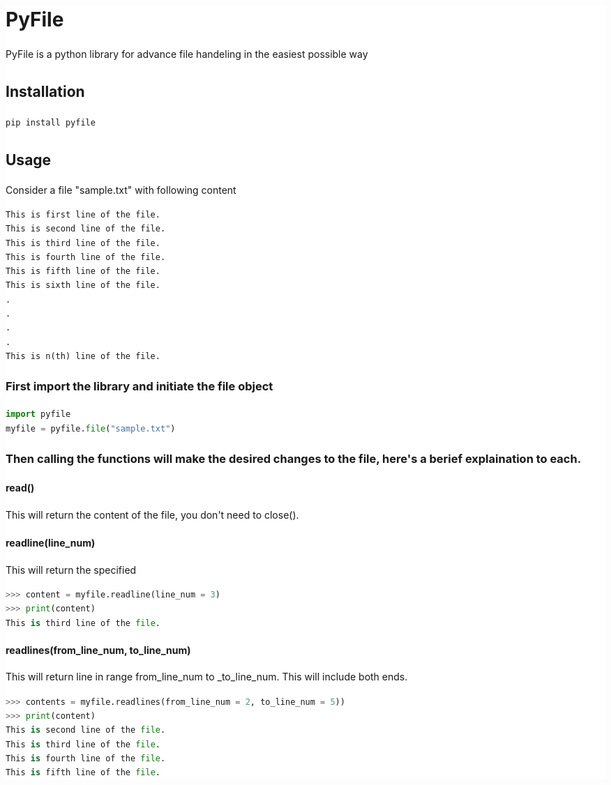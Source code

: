 # PyFile

PyFile is a python library for advance file handeling in the easiest possible way

## Installation

```bash
pip install pyfile
```

## Usage

Consider a file "sample.txt" with following content

```
This is first line of the file.
This is second line of the file.
This is third line of the file.
This is fourth line of the file.
This is fifth line of the file.
This is sixth line of the file.
.
.
.
.
This is n(th) line of the file.
```

### First import the library and initiate the file object
```python
import pyfile
myfile = pyfile.file("sample.txt")
```
### Then calling the functions will make the desired changes to the file, here's a berief explaination to each.

#### read()
This will return the content of the file, you don't need to close().

#### readline(line_num)
This will return the specified
```python
>>> content = myfile.readline(line_num = 3)
>>> print(content)
This is third line of the file.
```

#### readlines(from_line_num, to_line_num)
This will return line in range from_line_num to _to_line_num. This will include both ends.
```python
>>> contents = myfile.readlines(from_line_num = 2, to_line_num = 5))
>>> print(content)
This is second line of the file.
This is third line of the file.
This is fourth line of the file.
This is fifth line of the file.
```
